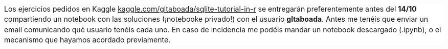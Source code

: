 
Los ejercicios pedidos en Kaggle [kaggle.com/gltaboada/sqlite-tutorial-in-r](https://www.kaggle.com/gltaboada/sqlite-tutorial-in-r) se entregarán preferentemente antes del **14/10** compartiendo un notebook con las soluciones (¡notebooke privado!) con el usuario **gltaboada**. Antes me tenéis que enviar un email comunicando qué usuario tenéis cada uno. En caso de incidencia me podéis mandar un notebook descargado (.ipynb), o el mecanismo que hayamos acordado previamente. 





